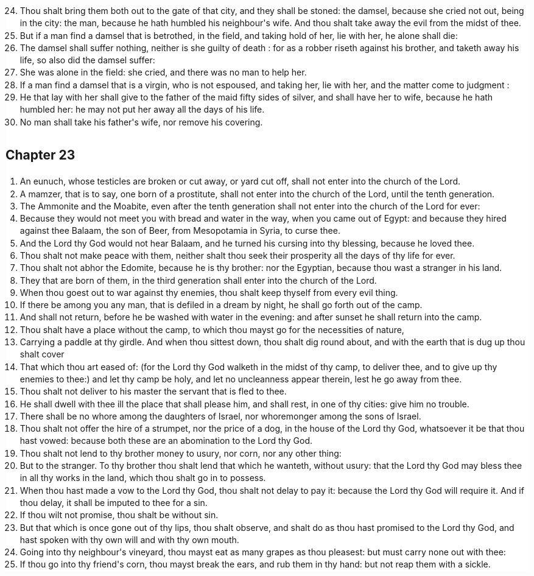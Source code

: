 24. Thou shalt bring them both out to the gate of that city, and they shall be stoned: the damsel, because she cried not out, being in the city: the man, because he hath humbled his neighbour's wife. And thou shalt take away the evil from the midst of thee.
25. But if a man find a damsel that is betrothed, in the field, and taking hold of her, lie with her, he alone shall die:
26. The damsel shall suffer nothing, neither is she guilty of death : for as a robber riseth against his brother, and taketh away his life, so also did the damsel suffer:
27. She was alone in the field: she cried, and there was no man to help her.
28. If a man find a damsel that is a virgin, who is not espoused, and taking her, lie with her, and the matter come to judgment :
29. He that lay with her shall give to the father of the maid fifty sides of silver, and shall have her to wife, because he hath humbled her: he may not put her away all the days of his life.
30. No man shall take his father's wife, nor remove his covering.

## Chapter 23 

1. An eunuch, whose testicles are broken or cut away, or yard cut off, shall not enter into the church of the Lord.
2. A mamzer, that is to say, one born of a prostitute, shall not enter into the church of the Lord, until the tenth generation.
3. The Ammonite and the Moabite, even after the tenth generation shall not enter into the church of the Lord for ever:
4. Because they would not meet you with bread and water in the way, when you came out of Egypt: and because they hired against thee Balaam, the son of Beer, from Mesopotamia in Syria, to curse thee.
5. And the Lord thy God would not hear Balaam, and he turned his cursing into thy blessing, because he loved thee.
6. Thou shalt not make peace with them, neither shalt thou seek their prosperity all the days of thy life for ever.
7. Thou shalt not abhor the Edomite, because he is thy brother: nor the Egyptian, because thou wast a stranger in his land.
8. They that are born of them, in the third generation shall enter into the church of the Lord.
9. When thou goest out to war against thy enemies, thou shalt keep thyself from every evil thing.
10. If there be among you any man, that is defiled in a dream by night, he shall go forth out of the camp.
11. And shall not return, before he be washed with water in the evening: and after sunset he shall return into the camp.
12. Thou shalt have a place without the camp, to which thou mayst go for the necessities of nature,
13. Carrying a paddle at thy girdle. And when thou sittest down, thou shalt dig round about, and with the earth that is dug up thou shalt cover
14. That which thou art eased of: (for the Lord thy God walketh in the midst of thy camp, to deliver thee, and to give up thy enemies to thee:) and let thy camp be holy, and let no uncleanness appear therein, lest he go away from thee.
15. Thou shalt not deliver to his master the servant that is fled to thee.
16. He shall dwell with thee ill the place that shall please him, and shall rest, in one of thy cities: give him no trouble.
17. There shall be no whore among the daughters of Israel, nor whoremonger among the sons of Israel.
18. Thou shalt not offer the hire of a strumpet, nor the price of a dog, in the house of the Lord thy God, whatsoever it be that thou hast vowed: because both these are an abomination to the Lord thy God.
19. Thou shalt not lend to thy brother money to usury, nor corn, nor any other thing:
20. But to the stranger. To thy brother thou shalt lend that which he wanteth, without usury: that the Lord thy God may bless thee in all thy works in the land, which thou shalt go in to possess.
21. When thou hast made a vow to the Lord thy God, thou shalt not delay to pay it: because the Lord thy God will require it. And if thou delay, it shall be imputed to thee for a sin.
22. If thou wilt not promise, thou shalt be without sin.
23. But that which is once gone out of thy lips, thou shalt observe, and shalt do as thou hast promised to the Lord thy God, and hast spoken with thy own will and with thy own mouth.
24. Going into thy neighbour's vineyard, thou mayst eat as many grapes as thou pleasest: but must carry none out with thee:
25. If thou go into thy friend's corn, thou mayst break the ears, and rub them in thy hand: but not reap them with a sickle.

